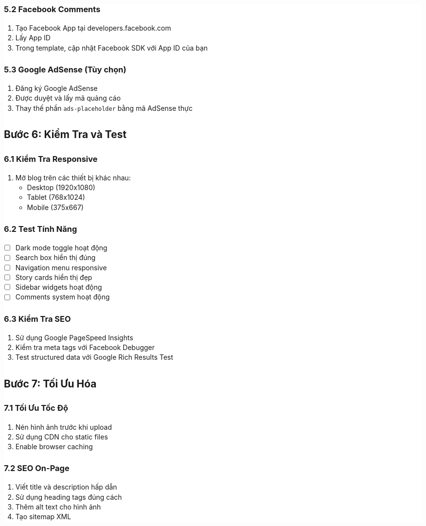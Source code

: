 ### 5.2 Facebook Comments

1. Tạo Facebook App tại developers.facebook.com
2. Lấy App ID
3. Trong template, cập nhật Facebook SDK với App ID của bạn

### 5.3 Google AdSense (Tùy chọn)

1. Đăng ký Google AdSense
2. Được duyệt và lấy mã quảng cáo
3. Thay thế phần `ads-placeholder` bằng mã AdSense thực

## Bước 6: Kiểm Tra và Test

### 6.1 Kiểm Tra Responsive

1. Mở blog trên các thiết bị khác nhau:
   - Desktop (1920x1080)
   - Tablet (768x1024)
   - Mobile (375x667)

### 6.2 Test Tính Năng

- [ ] Dark mode toggle hoạt động
- [ ] Search box hiển thị đúng
- [ ] Navigation menu responsive
- [ ] Story cards hiển thị đẹp
- [ ] Sidebar widgets hoạt động
- [ ] Comments system hoạt động

### 6.3 Kiểm Tra SEO

1. Sử dụng Google PageSpeed Insights
2. Kiểm tra meta tags với Facebook Debugger
3. Test structured data với Google Rich Results Test

## Bước 7: Tối Ưu Hóa

### 7.1 Tối Ưu Tốc Độ

1. Nén hình ảnh trước khi upload
2. Sử dụng CDN cho static files
3. Enable browser caching

### 7.2 SEO On-Page

1. Viết title và description hấp dẫn
2. Sử dụng heading tags đúng cách
3. Thêm alt text cho hình ảnh
4. Tạo sitemap XML
